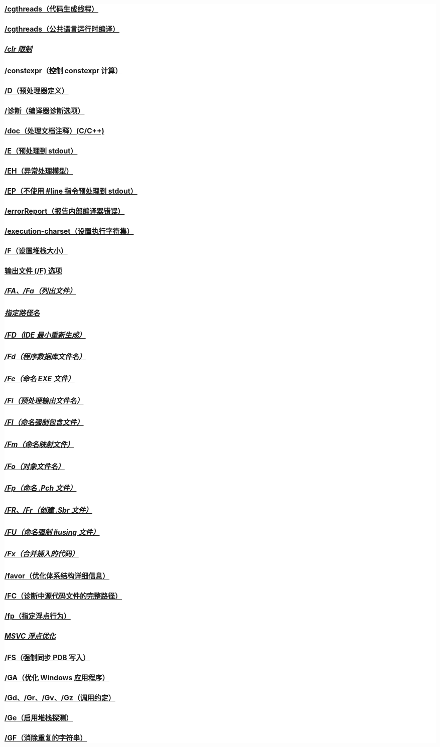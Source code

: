 #### [/cgthreads（代码生成线程）](cgthreads-code-generation-threads.md)
#### [/cgthreads（公共语言运行时编译）](clr-common-language-runtime-compilation.md)
##### [/clr 限制](clr-restrictions.md)
#### [/constexpr（控制 constexpr 计算）](constexpr-control-constexpr-evaluation.md)
#### [/D（预处理器定义）](d-preprocessor-definitions.md)
#### [/诊断（编译器诊断选项）](diagnostics-compiler-diagnostic-options.md)
#### [/doc（处理文档注释）(C/C++)](doc-process-documentation-comments-c-cpp.md)
#### [/E（预处理到 stdout）](e-preprocess-to-stdout.md)
#### [/EH（异常处理模型）](eh-exception-handling-model.md)
#### [/EP（不使用 #line 指令预处理到 stdout）](ep-preprocess-to-stdout-without-hash-line-directives.md)
#### [/errorReport（报告内部编译器错误）](errorreport-report-internal-compiler-errors.md)
#### [/execution-charset（设置执行字符集）](execution-charset-set-execution-character-set.md)
#### [/F（设置堆栈大小）](f-set-stack-size.md)
#### [输出文件 (/F) 选项](output-file-f-options.md)
##### [/FA、/Fa（列出文件）](fa-fa-listing-file.md)
##### [指定路径名](specifying-the-pathname.md)
##### [/FD（IDE 最小重新生成）](fd-ide-minimal-rebuild.md)
##### [/Fd（程序数据库文件名）](fd-program-database-file-name.md)
##### [/Fe（命名 EXE 文件）](fe-name-exe-file.md)
##### [/Fi（预处理输出文件名）](fi-preprocess-output-file-name.md)
##### [/FI（命名强制包含文件）](fi-name-forced-include-file.md)
##### [/Fm（命名映射文件）](fm-name-mapfile.md)
##### [/Fo（对象文件名）](fo-object-file-name.md)
##### [/Fp（命名 .Pch 文件）](fp-name-dot-pch-file.md)
##### [/FR、/Fr（创建 .Sbr 文件）](fr-fr-create-dot-sbr-file.md)
##### [/FU（命名强制 #using 文件）](fu-name-forced-hash-using-file.md)
##### [/Fx（合并插入的代码）](fx-merge-injected-code.md)
#### [/favor（优化体系结构详细信息）](favor-optimize-for-architecture-specifics.md)
#### [/FC（诊断中源代码文件的完整路径）](fc-full-path-of-source-code-file-in-diagnostics.md)
#### [/fp（指定浮点行为）](fp-specify-floating-point-behavior.md)
##### [MSVC 浮点优化](floating-point-optimization.md)
#### [/FS（强制同步 PDB 写入）](fs-force-synchronous-pdb-writes.md)
#### [/GA（优化 Windows 应用程序）](ga-optimize-for-windows-application.md)
#### [/Gd、/Gr、/Gv、/Gz（调用约定）](gd-gr-gv-gz-calling-convention.md)
#### [/Ge（启用堆栈探测）](ge-enable-stack-probes.md)
#### [/GF（消除重复的字符串）](gf-eliminate-duplicate-strings.md)